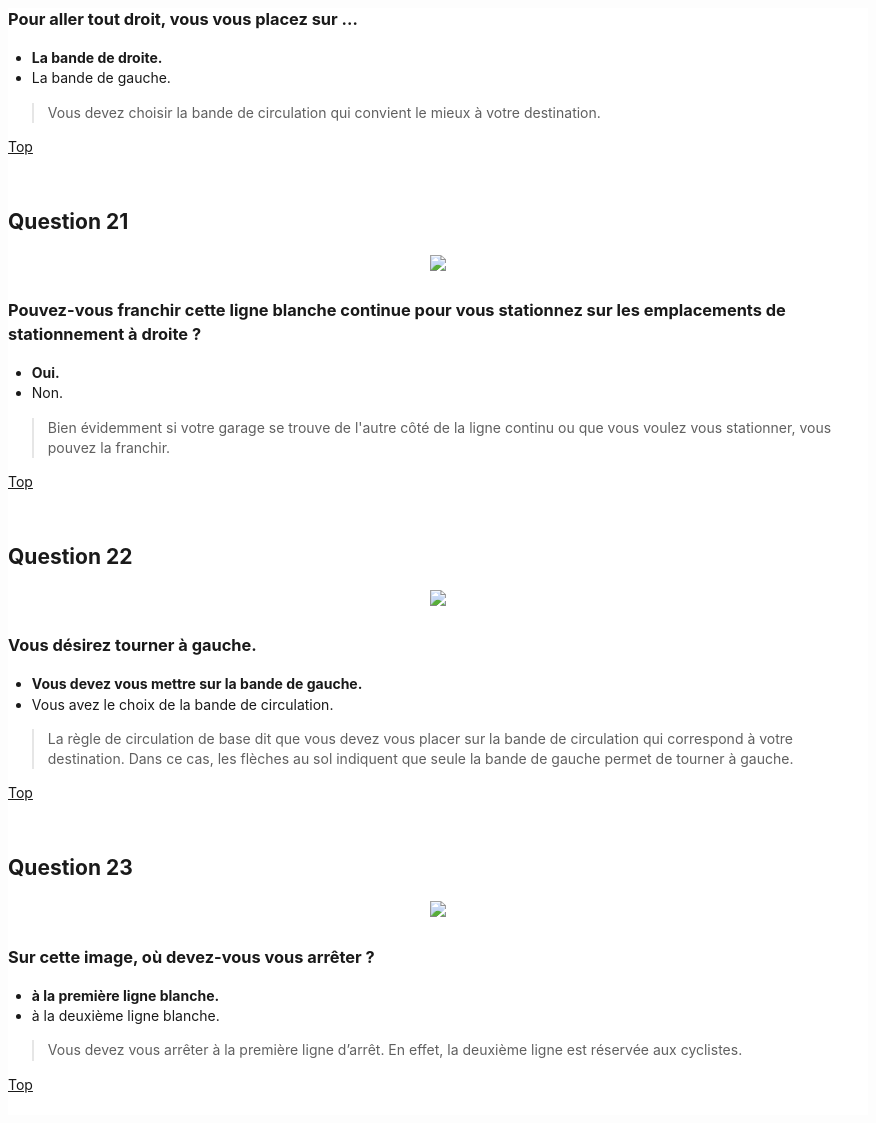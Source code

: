 ### Pour aller tout droit, vous vous placez sur …

- **La bande de droite.**
- La bande de gauche.

> Vous devez choisir la bande de circulation qui convient le mieux à votre destination.

[Top](05%20-%20Les%20marquages%20routiers.md)<br /><br />

## Question 21

<center><img src="https://storage.googleapis.com/le-permis-belge-cdn/questionnaires/c81abdac-e3a4-4860-a0ff-e62ebd152632/b709af5e-46bf-47cb-a2a5-0c7619ab2aaa/question.jpg" style="margin: auto auto; max-height: 400px;"></center>

### Pouvez-vous franchir cette ligne blanche continue pour vous stationnez sur les emplacements de stationnement à droite ?

- **Oui.**
- Non.

> Bien évidemment si votre garage se trouve de l'autre côté de la ligne continu ou que vous voulez vous stationner, vous pouvez la franchir.

[Top](05%20-%20Les%20marquages%20routiers.md)<br /><br />

## Question 22

<center><img src="https://storage.googleapis.com/le-permis-belge-cdn/questionnaires/c81abdac-e3a4-4860-a0ff-e62ebd152632/5dd9aa51-fd2e-454e-9a5e-ff3d9ac5b88d/question.jpg" style="margin: auto auto; max-height: 400px;"></center>

### Vous désirez tourner à gauche.

- **Vous devez vous mettre sur la bande de gauche.**
- Vous avez le choix de la bande de circulation.

> La règle de circulation de base dit que vous devez vous placer sur la bande de circulation qui correspond à votre destination. Dans ce cas, les flèches au sol indiquent que seule la bande de gauche permet de tourner à gauche.

[Top](05%20-%20Les%20marquages%20routiers.md)<br /><br />

## Question 23

<center><img src="https://storage.googleapis.com/le-permis-belge-cdn/questionnaires/c81abdac-e3a4-4860-a0ff-e62ebd152632/d6e72044-240a-4819-b07e-a3c20bebafbe/question.jpg" style="margin: auto auto; max-height: 400px;"></center>

### Sur cette image, où devez-vous vous arrêter ?

- **à la première ligne blanche.**
- à la deuxième ligne blanche.

> Vous devez vous arrêter à la première ligne d’arrêt. En effet, la deuxième ligne est réservée aux cyclistes. 

[Top](05%20-%20Les%20marquages%20routiers.md)<br /><br />
